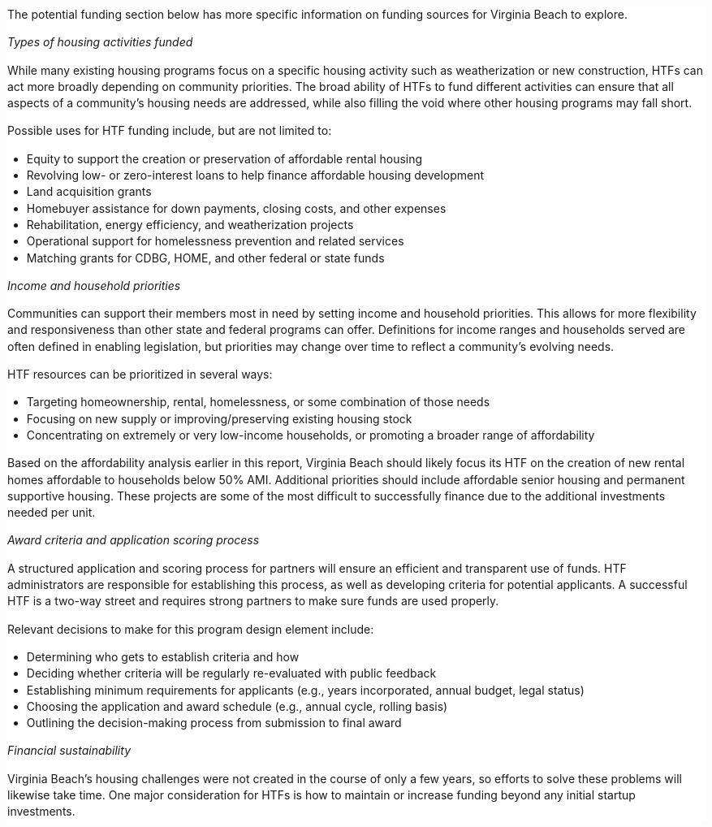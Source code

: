 The potential funding section below has more specific information on funding sources for Virginia Beach to explore.

*Types of housing activities funded*

While many existing housing programs focus on a specific housing activity such as weatherization or new construction, HTFs can act more broadly depending on community priorities. The broad ability of HTFs to fund different activities can ensure that all aspects of a community’s housing needs are addressed, while also filling the void where other housing programs may fall short.

Possible uses for HTF funding include, but are not limited to:

* Equity to support the creation or preservation of affordable rental housing
* Revolving low- or zero-interest loans to help finance affordable housing development
* Land acquisition grants
* Homebuyer assistance for down payments, closing costs, and other expenses
* Rehabilitation, energy efficiency, and weatherization projects
* Operational support for homelessness prevention and related services
* Matching grants for CDBG, HOME, and other federal or state funds

*Income and household priorities*

Communities can support their members most in need by setting income and household priorities. This allows for more flexibility and responsiveness than other state and federal programs can offer. Definitions for income ranges and households served are often defined in enabling legislation, but priorities may change over time to reflect a community’s evolving needs.

HTF resources can be prioritized in several ways:

* Targeting homeownership, rental, homelessness, or some combination of those needs
* Focusing on new supply or improving/preserving existing housing stock
* Concentrating on extremely or very low-income households, or promoting a broader range of affordability

Based on the affordability analysis earlier in this report, Virginia Beach should likely focus its HTF on the creation of new rental homes affordable to households below 50% AMI. Additional priorities should include affordable senior housing and permanent supportive housing. These projects are some of the most difficult to successfully finance due to the additional investments needed per unit.

*Award criteria and application scoring process*

A structured application and scoring process for partners will ensure an efficient and transparent use of funds. HTF administrators are responsible for establishing this process, as well as developing criteria for potential applicants. A successful HTF is a two-way street and requires strong partners to make sure funds are used properly.

Relevant decisions to make for this program design element include:

* Determining who gets to establish criteria and how
* Deciding whether criteria will be regularly re-evaluated with public feedback
* Establishing minimum requirements for applicants (e.g., years incorporated, annual budget, legal status)
* Choosing the application and award schedule (e.g., annual cycle, rolling basis)
* Outlining the decision-making process from submission to final award

*Financial sustainability*

Virginia Beach’s housing challenges were not created in the course of only a few years, so efforts to solve these problems will likewise take time. One major consideration for HTFs is how to maintain or increase funding beyond any initial startup investments.
